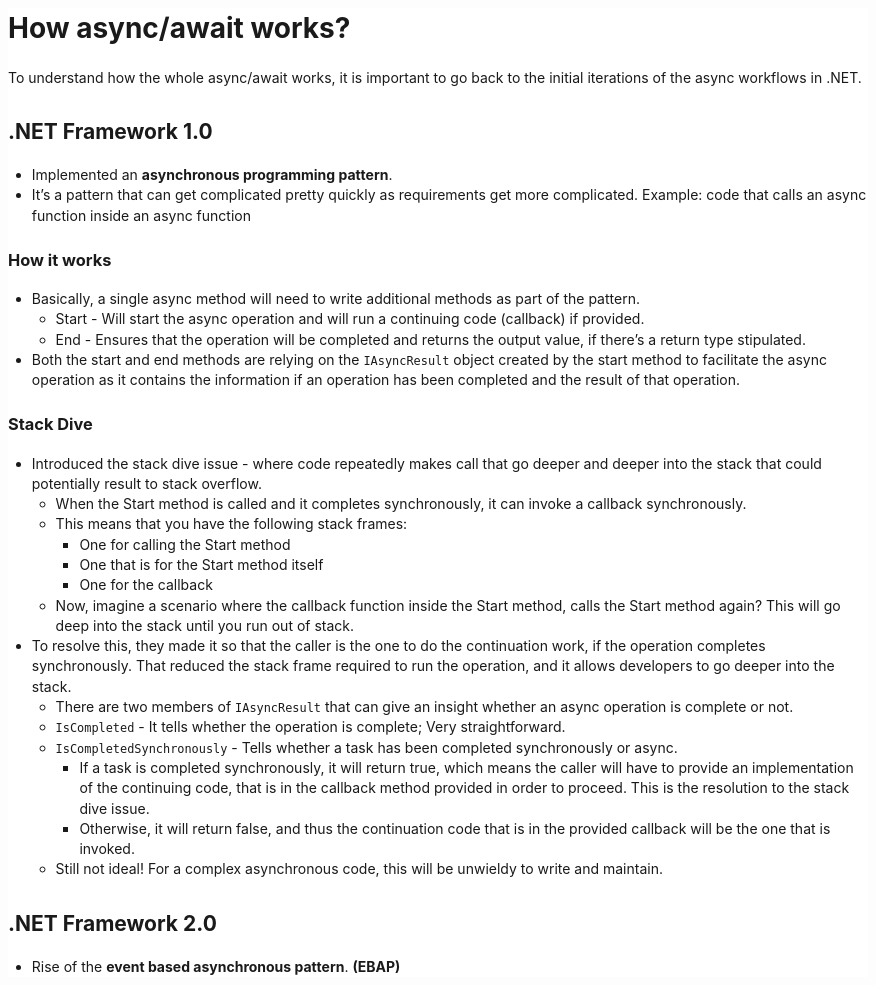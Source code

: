 # How async/await works?

To understand how the whole async/await works, it is important to go back to the initial iterations of the async workflows in .NET.

## .NET Framework 1.0

- Implemented an **asynchronous programming pattern**.
- It’s a pattern that can get complicated pretty quickly as requirements get more complicated. Example: code that calls an async function inside an async function

### How it works

- Basically, a single async method will need to write additional methods as part of the pattern.
    - Start - Will start the async operation and will run a continuing code (callback) if provided.
    - End - Ensures that the operation will be completed and returns the output value, if there’s a return type stipulated.
- Both the start and end methods are relying on the `IAsyncResult` object created by the start method to facilitate the async operation as it contains the information if an operation has been completed and the result of that operation.

### Stack Dive

- Introduced the stack dive issue - where code repeatedly makes call that go deeper and deeper into the stack that could potentially result to stack overflow.
    - When the Start method is called and it completes synchronously, it can invoke a callback synchronously.
    - This means that you have the following stack frames:
        - One for calling the Start method
        - One that is for the Start method itself
        - One for the callback
    - Now, imagine a scenario where the callback function inside the Start method, calls the Start method again? This will go deep into the stack until you run out of stack.
- To resolve this, they made it so that the caller is the one to do the continuation work, if the operation completes synchronously. That reduced the stack frame required to run the operation, and it allows developers to go deeper into the stack.
    - There are two members of `IAsyncResult` that can give an insight whether an async operation is complete or not.
    - `IsCompleted` - It tells whether the operation is complete; Very straightforward.
    - `IsCompletedSynchronously` - Tells whether a task has been completed synchronously or async.
        - If a task is completed synchronously, it will return true, which means the caller will have to provide an implementation of the continuing code, that is in the callback method provided in order to proceed. This is the resolution to the stack dive issue.
        - Otherwise, it will return false, and thus the continuation code that is in the provided callback will be the one that is invoked.
    - Still not ideal! For a complex asynchronous code, this will be unwieldy to write and maintain.

## .NET Framework 2.0

- Rise of the **event based asynchronous pattern**. **(EBAP)**
    